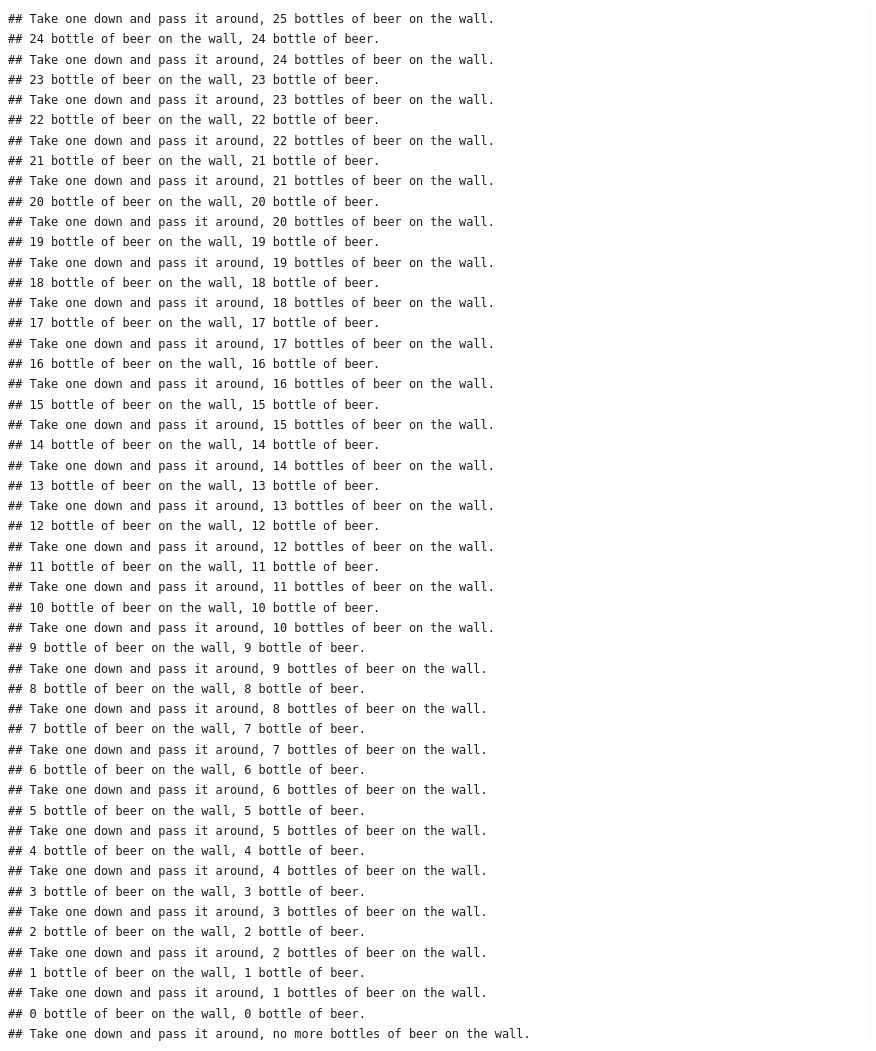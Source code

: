 ```
## Take one down and pass it around, 25 bottles of beer on the wall.
## 24 bottle of beer on the wall, 24 bottle of beer.
## Take one down and pass it around, 24 bottles of beer on the wall.
## 23 bottle of beer on the wall, 23 bottle of beer.
## Take one down and pass it around, 23 bottles of beer on the wall.
## 22 bottle of beer on the wall, 22 bottle of beer.
## Take one down and pass it around, 22 bottles of beer on the wall.
## 21 bottle of beer on the wall, 21 bottle of beer.
## Take one down and pass it around, 21 bottles of beer on the wall.
## 20 bottle of beer on the wall, 20 bottle of beer.
## Take one down and pass it around, 20 bottles of beer on the wall.
## 19 bottle of beer on the wall, 19 bottle of beer.
## Take one down and pass it around, 19 bottles of beer on the wall.
## 18 bottle of beer on the wall, 18 bottle of beer.
## Take one down and pass it around, 18 bottles of beer on the wall.
## 17 bottle of beer on the wall, 17 bottle of beer.
## Take one down and pass it around, 17 bottles of beer on the wall.
## 16 bottle of beer on the wall, 16 bottle of beer.
## Take one down and pass it around, 16 bottles of beer on the wall.
## 15 bottle of beer on the wall, 15 bottle of beer.
## Take one down and pass it around, 15 bottles of beer on the wall.
## 14 bottle of beer on the wall, 14 bottle of beer.
## Take one down and pass it around, 14 bottles of beer on the wall.
## 13 bottle of beer on the wall, 13 bottle of beer.
## Take one down and pass it around, 13 bottles of beer on the wall.
## 12 bottle of beer on the wall, 12 bottle of beer.
## Take one down and pass it around, 12 bottles of beer on the wall.
## 11 bottle of beer on the wall, 11 bottle of beer.
## Take one down and pass it around, 11 bottles of beer on the wall.
## 10 bottle of beer on the wall, 10 bottle of beer.
## Take one down and pass it around, 10 bottles of beer on the wall.
## 9 bottle of beer on the wall, 9 bottle of beer.
## Take one down and pass it around, 9 bottles of beer on the wall.
## 8 bottle of beer on the wall, 8 bottle of beer.
## Take one down and pass it around, 8 bottles of beer on the wall.
## 7 bottle of beer on the wall, 7 bottle of beer.
## Take one down and pass it around, 7 bottles of beer on the wall.
## 6 bottle of beer on the wall, 6 bottle of beer.
## Take one down and pass it around, 6 bottles of beer on the wall.
## 5 bottle of beer on the wall, 5 bottle of beer.
## Take one down and pass it around, 5 bottles of beer on the wall.
## 4 bottle of beer on the wall, 4 bottle of beer.
## Take one down and pass it around, 4 bottles of beer on the wall.
## 3 bottle of beer on the wall, 3 bottle of beer.
## Take one down and pass it around, 3 bottles of beer on the wall.
## 2 bottle of beer on the wall, 2 bottle of beer.
## Take one down and pass it around, 2 bottles of beer on the wall.
## 1 bottle of beer on the wall, 1 bottle of beer.
## Take one down and pass it around, 1 bottles of beer on the wall.
## 0 bottle of beer on the wall, 0 bottle of beer.
## Take one down and pass it around, no more bottles of beer on the wall.
```
